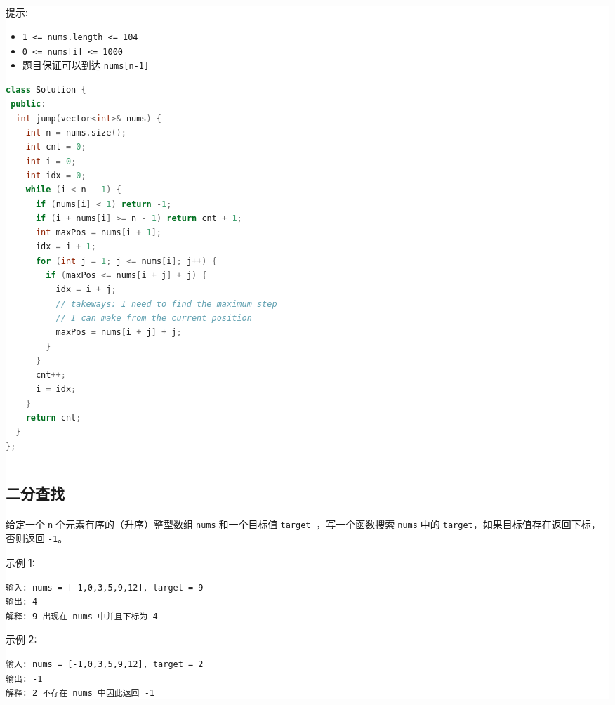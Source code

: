 提示:

* `1 <= nums.length <= 104`
* `0 <= nums[i] <= 1000`
* 题目保证可以到达 `nums[n-1]`

```cpp
class Solution {
 public:
  int jump(vector<int>& nums) {
    int n = nums.size();
    int cnt = 0;
    int i = 0;
    int idx = 0;
    while (i < n - 1) {
      if (nums[i] < 1) return -1;
      if (i + nums[i] >= n - 1) return cnt + 1;
      int maxPos = nums[i + 1];
      idx = i + 1;
      for (int j = 1; j <= nums[i]; j++) {
        if (maxPos <= nums[i + j] + j) {
          idx = i + j;
          // takeways: I need to find the maximum step
          // I can make from the current position
          maxPos = nums[i + j] + j;
        }
      }
      cnt++;
      i = idx;
    }
    return cnt;
  }
};
```

-------------

## 二分查找

给定一个 `n` 个元素有序的（升序）整型数组 `nums` 和一个目标值 `target`  ，写一个函数搜索 `nums` 中的 `target`，如果目标值存在返回下标，否则返回 `-1`。
  
示例 1:

```
输入: nums = [-1,0,3,5,9,12], target = 9
输出: 4
解释: 9 出现在 nums 中并且下标为 4

```

示例 2:

```
输入: nums = [-1,0,3,5,9,12], target = 2
输出: -1
解释: 2 不存在 nums 中因此返回 -1

```
